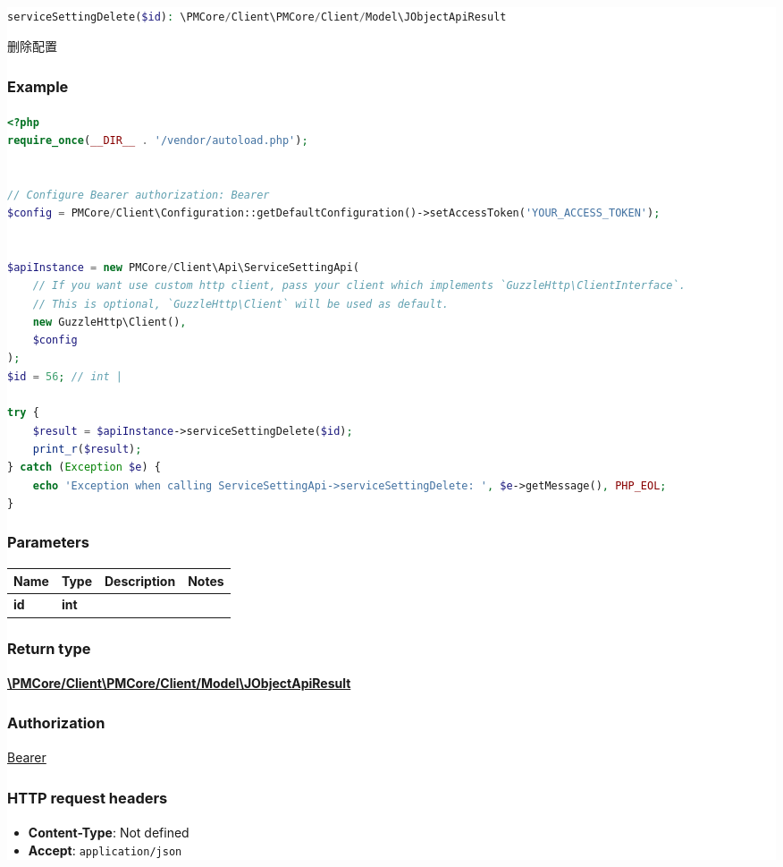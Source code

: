 ```php
serviceSettingDelete($id): \PMCore/Client\PMCore/Client/Model\JObjectApiResult
```

删除配置

### Example

```php
<?php
require_once(__DIR__ . '/vendor/autoload.php');


// Configure Bearer authorization: Bearer
$config = PMCore/Client\Configuration::getDefaultConfiguration()->setAccessToken('YOUR_ACCESS_TOKEN');


$apiInstance = new PMCore/Client\Api\ServiceSettingApi(
    // If you want use custom http client, pass your client which implements `GuzzleHttp\ClientInterface`.
    // This is optional, `GuzzleHttp\Client` will be used as default.
    new GuzzleHttp\Client(),
    $config
);
$id = 56; // int | 

try {
    $result = $apiInstance->serviceSettingDelete($id);
    print_r($result);
} catch (Exception $e) {
    echo 'Exception when calling ServiceSettingApi->serviceSettingDelete: ', $e->getMessage(), PHP_EOL;
}
```

### Parameters

| Name | Type | Description  | Notes |
| ------------- | ------------- | ------------- | ------------- |
| **id** | **int**|  | |

### Return type

[**\PMCore/Client\PMCore/Client/Model\JObjectApiResult**](../Model/JObjectApiResult.md)

### Authorization

[Bearer](../../README.md#Bearer)

### HTTP request headers

- **Content-Type**: Not defined
- **Accept**: `application/json`
